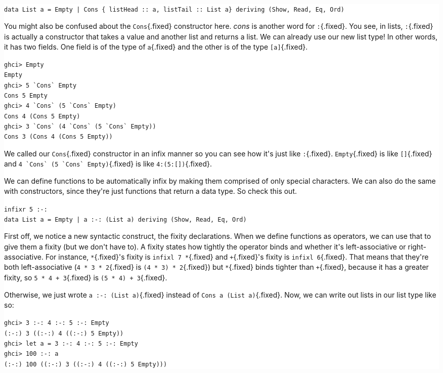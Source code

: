 ~~~~ {.haskell:hs name="code"}
data List a = Empty | Cons { listHead :: a, listTail :: List a} deriving (Show, Read, Eq, Ord)
~~~~

You might also be confused about the `Cons`{.fixed} constructor here.
*cons* is another word for `:`{.fixed}. You see, in lists, `:`{.fixed}
is actually a constructor that takes a value and another list and
returns a list. We can already use our new list type! In other words, it
has two fields. One field is of the type of `a`{.fixed} and the other is
of the type `[a]`{.fixed}.

~~~~ {.haskell:hs name="code"}
ghci> Empty
Empty
ghci> 5 `Cons` Empty
Cons 5 Empty
ghci> 4 `Cons` (5 `Cons` Empty)
Cons 4 (Cons 5 Empty)
ghci> 3 `Cons` (4 `Cons` (5 `Cons` Empty))
Cons 3 (Cons 4 (Cons 5 Empty))
~~~~

We called our `Cons`{.fixed} constructor in an infix manner so you can
see how it's just like `:`{.fixed}. `Empty`{.fixed} is like `[]`{.fixed}
and `` 4 `Cons` (5 `Cons` Empty) ``{.fixed} is like `4:(5:[])`{.fixed}.

We can define functions to be automatically infix by making them
comprised of only special characters. We can also do the same with
constructors, since they're just functions that return a data type. So
check this out.

~~~~ {.haskell:hs name="code"}
infixr 5 :-:
data List a = Empty | a :-: (List a) deriving (Show, Read, Eq, Ord)
~~~~

First off, we notice a new syntactic construct, the fixity declarations.
When we define functions as operators, we can use that to give them a
fixity (but we don't have to). A fixity states how tightly the operator
binds and whether it's left-associative or right-associative. For
instance, `*`{.fixed}'s fixity is `infixl 7 *`{.fixed} and `+`{.fixed}'s
fixity is `infixl 6`{.fixed}. That means that they're both
left-associative (`4 * 3 * 2`{.fixed} is `(4 * 3) * 2`{.fixed}) but
`*`{.fixed} binds tighter than `+`{.fixed}, because it has a greater
fixity, so `5 * 4 + 3`{.fixed} is `(5 * 4) + 3`{.fixed}.

Otherwise, we just wrote `a :-: (List a)`{.fixed} instead of
`Cons a (List a)`{.fixed}. Now, we can write out lists in our list type
like so:

~~~~ {.haskell:hs name="code"}
ghci> 3 :-: 4 :-: 5 :-: Empty
(:-:) 3 ((:-:) 4 ((:-:) 5 Empty))
ghci> let a = 3 :-: 4 :-: 5 :-: Empty
ghci> 100 :-: a
(:-:) 100 ((:-:) 3 ((:-:) 4 ((:-:) 5 Empty)))
~~~~
